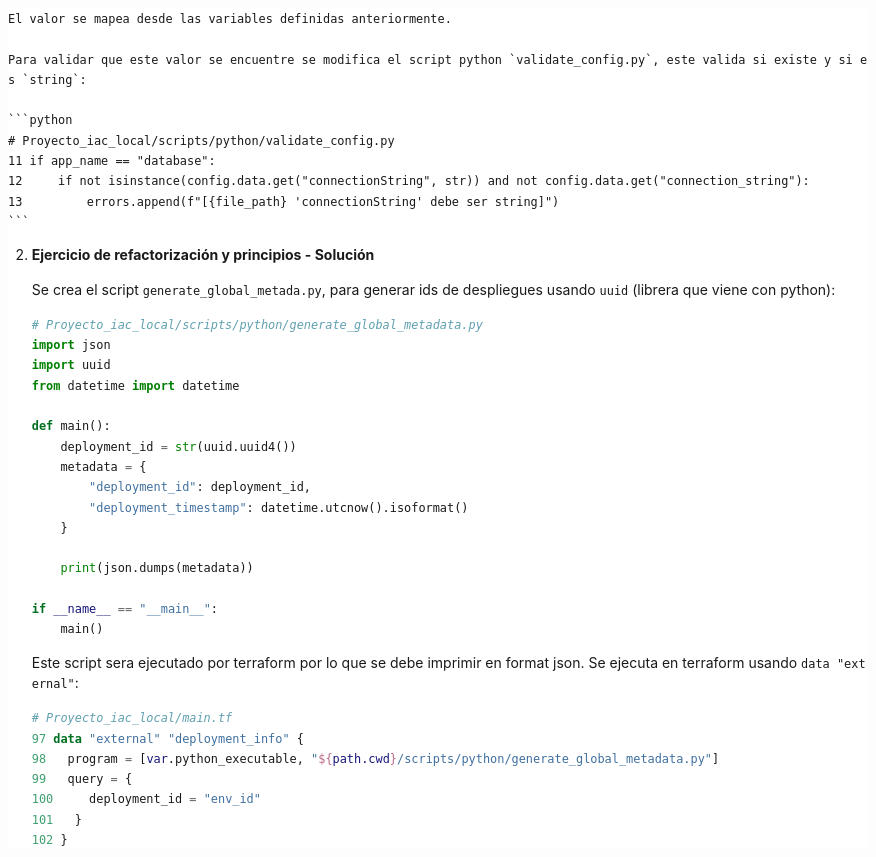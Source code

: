     El valor se mapea desde las variables definidas anteriormente.

    Para validar que este valor se encuentre se modifica el script python `validate_config.py`, este valida si existe y si es `string`:

    ```python
    # Proyecto_iac_local/scripts/python/validate_config.py
    11 if app_name == "database": 
    12     if not isinstance(config.data.get("connectionString", str)) and not config.data.get("connection_string"): 
    13         errors.append(f"[{file_path} 'connectionString' debe ser string]") 
    ```

2. **Ejercicio de refactorización y principios - Solución**
   
    Se crea el script `generate_global_metada.py`, para generar ids de despliegues usando `uuid` (librera que viene con python):

    ```python
    # Proyecto_iac_local/scripts/python/generate_global_metadata.py
    import json 
    import uuid 
    from datetime import datetime 
    
    def main(): 
        deployment_id = str(uuid.uuid4()) 
        metadata = { 
            "deployment_id": deployment_id, 
            "deployment_timestamp": datetime.utcnow().isoformat() 
        } 
    
        print(json.dumps(metadata)) 
    
    if __name__ == "__main__": 
        main() 
    ```

    Este script sera ejecutado por terraform por lo que se debe imprimir en format json. Se ejecuta en terraform usando `data "external"`:

    ```terraform
    # Proyecto_iac_local/main.tf
    97 data "external" "deployment_info" { 
    98   program = [var.python_executable, "${path.cwd}/scripts/python/generate_global_metadata.py"] 
    99   query = { 
    100     deployment_id = "env_id" 
    101   } 
    102 }  
    ```
